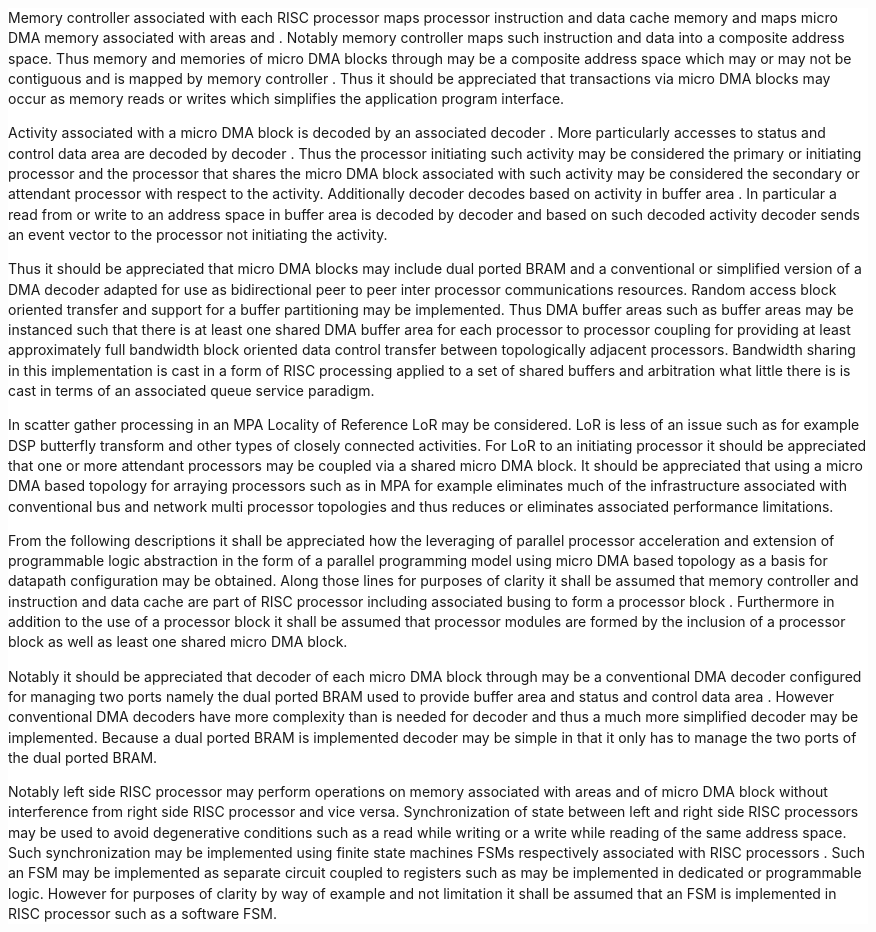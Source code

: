 Memory controller associated with each RISC processor maps processor instruction and data cache memory and maps micro DMA memory associated with areas and . Notably memory controller maps such instruction and data into a composite address space. Thus memory and memories of micro DMA blocks through may be a composite address space which may or may not be contiguous and is mapped by memory controller . Thus it should be appreciated that transactions via micro DMA blocks may occur as memory reads or writes which simplifies the application program interface.

Activity associated with a micro DMA block is decoded by an associated decoder . More particularly accesses to status and control data area are decoded by decoder . Thus the processor initiating such activity may be considered the primary or initiating processor and the processor that shares the micro DMA block associated with such activity may be considered the secondary or attendant processor with respect to the activity. Additionally decoder decodes based on activity in buffer area . In particular a read from or write to an address space in buffer area is decoded by decoder and based on such decoded activity decoder sends an event vector to the processor not initiating the activity.

Thus it should be appreciated that micro DMA blocks may include dual ported BRAM and a conventional or simplified version of a DMA decoder adapted for use as bidirectional peer to peer inter processor communications resources. Random access block oriented transfer and support for a buffer partitioning may be implemented. Thus DMA buffer areas such as buffer areas may be instanced such that there is at least one shared DMA buffer area for each processor to processor coupling for providing at least approximately full bandwidth block oriented data control transfer between topologically adjacent processors. Bandwidth sharing in this implementation is cast in a form of RISC processing applied to a set of shared buffers and arbitration what little there is is cast in terms of an associated queue service paradigm.

In scatter gather processing in an MPA Locality of Reference LoR may be considered. LoR is less of an issue such as for example DSP butterfly transform and other types of closely connected activities. For LoR to an initiating processor it should be appreciated that one or more attendant processors may be coupled via a shared micro DMA block. It should be appreciated that using a micro DMA based topology for arraying processors such as in MPA for example eliminates much of the infrastructure associated with conventional bus and network multi processor topologies and thus reduces or eliminates associated performance limitations.

From the following descriptions it shall be appreciated how the leveraging of parallel processor acceleration and extension of programmable logic abstraction in the form of a parallel programming model using micro DMA based topology as a basis for datapath configuration may be obtained. Along those lines for purposes of clarity it shall be assumed that memory controller and instruction and data cache are part of RISC processor including associated busing to form a processor block . Furthermore in addition to the use of a processor block it shall be assumed that processor modules are formed by the inclusion of a processor block as well as least one shared micro DMA block.

Notably it should be appreciated that decoder of each micro DMA block through may be a conventional DMA decoder configured for managing two ports namely the dual ported BRAM used to provide buffer area and status and control data area . However conventional DMA decoders have more complexity than is needed for decoder and thus a much more simplified decoder may be implemented. Because a dual ported BRAM is implemented decoder may be simple in that it only has to manage the two ports of the dual ported BRAM.

Notably left side RISC processor may perform operations on memory associated with areas and of micro DMA block without interference from right side RISC processor and vice versa. Synchronization of state between left and right side RISC processors may be used to avoid degenerative conditions such as a read while writing or a write while reading of the same address space. Such synchronization may be implemented using finite state machines FSMs respectively associated with RISC processors . Such an FSM may be implemented as separate circuit coupled to registers such as may be implemented in dedicated or programmable logic. However for purposes of clarity by way of example and not limitation it shall be assumed that an FSM is implemented in RISC processor such as a software FSM.
